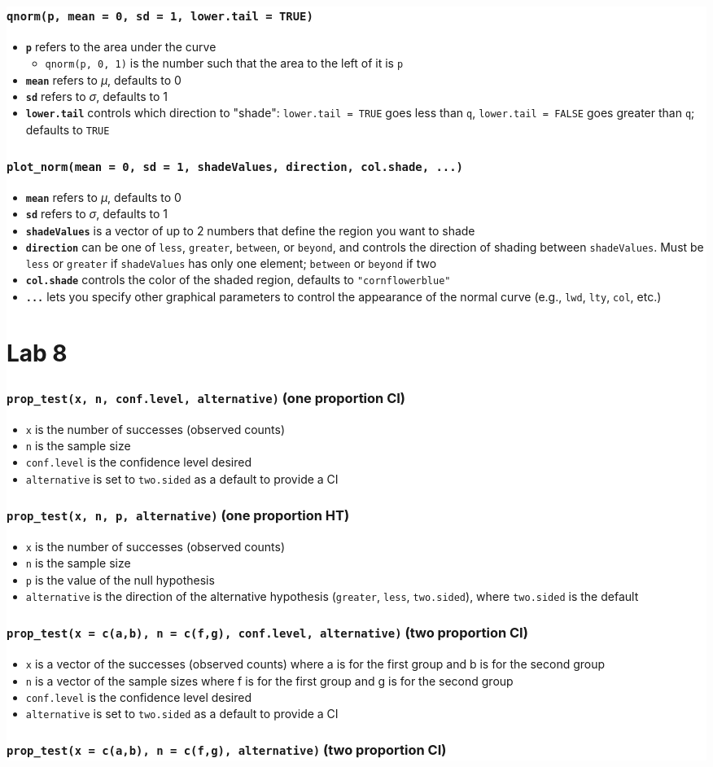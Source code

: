 ### `qnorm(p, mean = 0, sd = 1, lower.tail = TRUE)`

- **`p`** refers to the area under the curve
    - `qnorm(p, 0, 1)` is the number such that the area to the left of it is `p`
- **`mean`** refers to $\mu$, defaults to 0
- **`sd`** refers to $\sigma$, defaults to 1
- **`lower.tail`** controls which direction to "shade": `lower.tail = TRUE` goes less than `q`, `lower.tail = FALSE` goes greater than `q`; defaults to `TRUE`

### `plot_norm(mean = 0, sd = 1, shadeValues, direction, col.shade, ...)`

- **`mean`** refers to $\mu$, defaults to 0
- **`sd`** refers to $\sigma$, defaults to 1
- **`shadeValues`** is a vector of up to 2 numbers that define the region you want to shade
- **`direction`** can be one of `less`, `greater`, `between`, or `beyond`, and controls the direction of shading between `shadeValues`. Must be `less` or `greater` if `shadeValues` has only one element; `between` or `beyond` if two
- **`col.shade`** controls the color of the shaded region, defaults to `"cornflowerblue"`
- **`...`** lets you specify other graphical parameters to control the appearance of the normal curve (e.g., `lwd`, `lty`, `col`, etc.)

# Lab 8

### `prop_test(x, n, conf.level, alternative)` (one proportion CI)

- `x` is the number of successes (observed counts)
- `n` is the sample size
- `conf.level` is the confidence level desired
- `alternative` is set to `two.sided` as a default to provide a CI

### `prop_test(x, n, p, alternative)` (one proportion HT)

- `x` is the number of successes (observed counts)
- `n` is the sample size
- `p` is the value of the null hypothesis
- `alternative` is the direction of the alternative hypothesis (`greater`, `less`, `two.sided`), where `two.sided` is the default

### `prop_test(x = c(a,b), n = c(f,g), conf.level, alternative)` (two proportion CI)

- `x` is a vector of the successes (observed counts) where a is for the first group and b is for the second group
- `n` is a vector of the sample sizes where f is for the first group and g is for the second group
- `conf.level` is the confidence level desired
- `alternative` is set to `two.sided` as a default to provide a CI

### `prop_test(x = c(a,b), n = c(f,g), alternative)` (two proportion CI)
